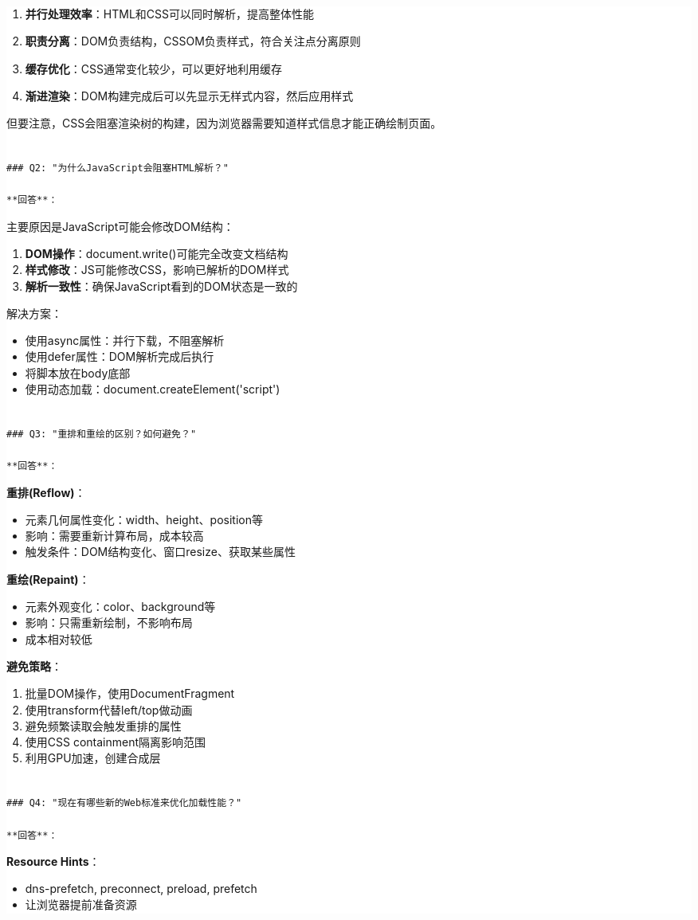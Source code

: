 1. **并行处理效率**：HTML和CSS可以同时解析，提高整体性能

2. **职责分离**：DOM负责结构，CSSOM负责样式，符合关注点分离原则

3. **缓存优化**：CSS通常变化较少，可以更好地利用缓存

4. **渐进渲染**：DOM构建完成后可以先显示无样式内容，然后应用样式

但要注意，CSS会阻塞渲染树的构建，因为浏览器需要知道样式信息才能正确绘制页面。
```

### Q2: "为什么JavaScript会阻塞HTML解析？"

**回答**：
```
主要原因是JavaScript可能会修改DOM结构：

1. **DOM操作**：document.write()可能完全改变文档结构
2. **样式修改**：JS可能修改CSS，影响已解析的DOM样式
3. **解析一致性**：确保JavaScript看到的DOM状态是一致的

解决方案：
- 使用async属性：并行下载，不阻塞解析
- 使用defer属性：DOM解析完成后执行
- 将脚本放在body底部
- 使用动态加载：document.createElement('script')
```

### Q3: "重排和重绘的区别？如何避免？"

**回答**：
```
**重排(Reflow)**：
- 元素几何属性变化：width、height、position等
- 影响：需要重新计算布局，成本较高
- 触发条件：DOM结构变化、窗口resize、获取某些属性

**重绘(Repaint)**：
- 元素外观变化：color、background等
- 影响：只需重新绘制，不影响布局
- 成本相对较低

**避免策略**：
1. 批量DOM操作，使用DocumentFragment
2. 使用transform代替left/top做动画
3. 避免频繁读取会触发重排的属性
4. 使用CSS containment隔离影响范围
5. 利用GPU加速，创建合成层
```

### Q4: "现在有哪些新的Web标准来优化加载性能？"

**回答**：
```
**Resource Hints**：
- dns-prefetch, preconnect, preload, prefetch
- 让浏览器提前准备资源
